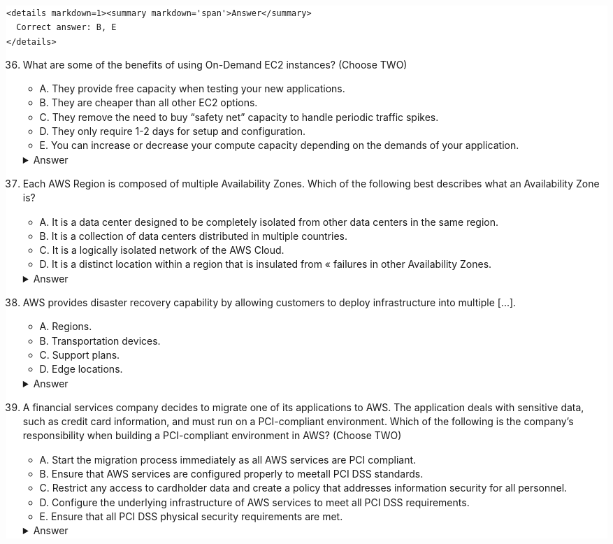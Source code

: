    <details markdown=1><summary markdown='span'>Answer</summary>
      Correct answer: B, E
    </details>

36. What are some of the benefits of using On-Demand EC2 instances? (Choose TWO)
    - A. They provide free capacity when testing your new applications.
    - B. They are cheaper than all other EC2 options.
    - C. They remove the need to buy “safety net” capacity to handle periodic traffic spikes.
    - D. They only require 1-2 days for setup and configuration.
    - E. You can increase or decrease your compute capacity depending on the demands of your application.

    <details markdown=1><summary markdown='span'>Answer</summary>
      Correct answer: C, E
    </details>

37. Each AWS Region is composed of multiple Availability Zones. Which of the following best describes what an Availability Zone is?
    - A. It is a data center designed to be completely isolated from other data centers in the same region.
    - B. It is a collection of data centers distributed in multiple countries.
    - C. It is a logically isolated network of the AWS Cloud.
    - D. It is a distinct location within a region that is insulated from « failures in other Availability Zones.

    <details markdown=1><summary markdown='span'>Answer</summary>
      Correct answer: D
    </details>

38. AWS provides disaster recovery capability by allowing customers to deploy infrastructure into multiple [...].
    - A. Regions.
    - B. Transportation devices.
    - C. Support plans.
    - D. Edge locations.

    <details markdown=1><summary markdown='span'>Answer</summary>
      Correct answer: A
    </details>

39. A financial services company decides to migrate one of its applications to AWS. The application deals with sensitive data, such as credit card information, and must run on a PCI-compliant environment. Which of the following is the company’s responsibility when building a PCI-compliant environment in AWS? (Choose TWO)
    - A. Start the migration process immediately as all AWS services are PCI compliant.
    - B. Ensure that AWS services are configured properly to meetall PCI DSS standards.
    - C. Restrict any access to cardholder data and create a policy that addresses information security for all personnel.
    - D. Configure the underlying infrastructure of AWS services to meet all PCI DSS requirements.
    - E. Ensure that all PCI DSS physical security requirements are met.

    <details markdown=1><summary markdown='span'>Answer</summary>
      Correct answer: B, C
    </details>
